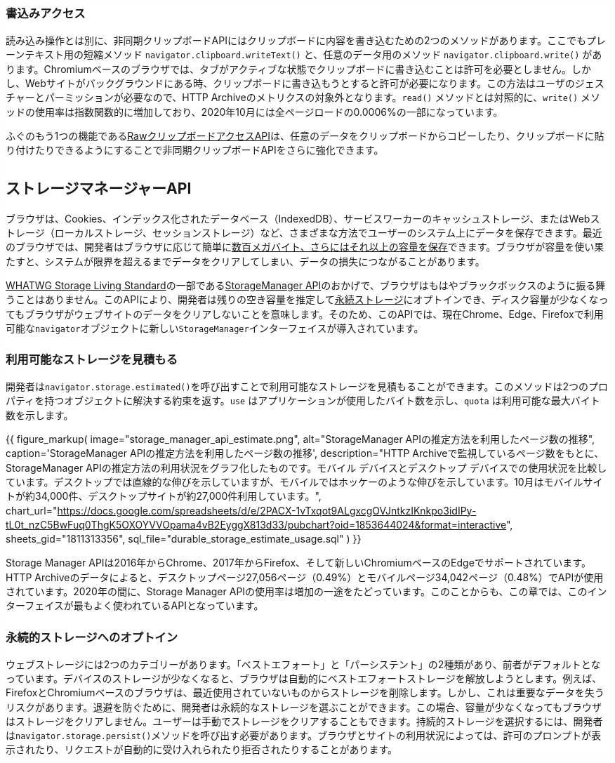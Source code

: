 ### 書込みアクセス

読み込み操作とは別に、非同期クリップボードAPIにはクリップボードに内容を書き込むための2つのメソッドがあります。ここでもプレーンテキスト用の短縮メソッド `navigator.clipboard.writeText()` と、任意のデータ用のメソッド `navigator.clipboard.write()` があります。Chromiumベースのブラウザでは、タブがアクティブな状態でクリップボードに書き込むことは許可を必要としません。しかし、Webサイトがバックグラウンドにある時、クリップボードに書き込もうとすると許可が必要になります。この方法はユーザのジェスチャーとパーミッションが必要なので、HTTP Archiveのメトリクスの対象外となります。`read()` メソッドとは対照的に、`write()` メソッドの使用率は指数関数的に増加しており、2020年10月には全ページロードの0.0006%の一部になっています。

ふぐのもう1つの機能である<a hreflang="en" href="https://bugs.chromium.org/p/chromium/issues/detail?id=897289">RawクリップボードアクセスAPI</a>は、任意のデータをクリップボードからコピーしたり、クリップボードに貼り付けたりできるようにすることで非同期クリップボードAPIをさらに強化できます。

## ストレージマネージャーAPI

ブラウザは、Cookies、インデックス化されたデータベース（IndexedDB）、サービスワーカーのキャッシュストレージ、またはWebストレージ（ローカルストレージ、セッションストレージ）など、さまざまな方法でユーザーのシステム上にデータを保存できます。最近のブラウザでは、開発者はブラウザに応じて簡単に<a hreflang="en" href="https://web.dev/storage-for-the-web/">数百メガバイト、さらにはそれ以上の容量を保存</a>できます。ブラウザが容量を使い果たすと、システムが限界を超えるまでデータをクリアしてしまい、データの損失につながることがあります。

<a lang="en" href="https://storage.spec.whatwg.org/#storagemanager">WHATWG Storage Living Standard</a>の一部である<a lang="en" href="https://developer.mozilla.org/ja/docs/Web/API/StorageManager">StorageManager API</a>のおかげで、ブラウザはもはやブラックボックスのように振る舞うことはありません。このAPIにより、開発者は残りの空き容量を推定して<a hreflang="en" href="https://web.dev/persistent-storage/">永続ストレージ</a>にオプトインでき、ディスク容量が少なくなってもブラウザがウェブサイトのデータをクリアしないことを意味します。そのため、このAPIでは、現在Chrome、Edge、Firefoxで利用可能な`navigator`オブジェクトに新しい`StorageManager`インターフェイスが導入されています。

### 利用可能なストレージを見積もる

開発者は`navigator.storage.estimated()`を呼び出すことで利用可能なストレージを見積もることができます。このメソッドは2つのプロパティを持つオブジェクトに解決する約束を返す。`use` はアプリケーションが使用したバイト数を示し、`quota` は利用可能な最大バイト数を示します。

{{ figure_markup(
  image="storage_manager_api_estimate.png",
  alt="StorageManager APIの推定方法を利用したページ数の推移",
  caption='<span lang="en">StorageManager API</span>の推定方法を利用したページ数の推移',
  description="HTTP Archiveで監視しているページ数をもとに、StorageManager APIの推定方法の利用状況をグラフ化したものです。モバイル デバイスとデスクトップ デバイスでの使用状況を比較しています。デスクトップでは直線的な伸びを示していますが、モバイルではホッケーのような伸びを示しています。10月はモバイルサイトが約34,000件、デスクトップサイトが約27,000件利用しています。",
  chart_url="https://docs.google.com/spreadsheets/d/e/2PACX-1vTxqot9ALgxcgOVJntkzIKnkpo3idIPy-tL0t_nzC5BwFuq0ThgK5OXOYVVOpama4vB2EyggX813d33/pubchart?oid=1853644024&format=interactive",
  sheets_gid="1811313356",
  sql_file="durable_storage_estimate_usage.sql"
  )
}}

Storage Manager APIは2016年からChrome、2017年からFirefox、そして新しいChromiumベースのEdgeでサポートされています。HTTP Archiveのデータによると、デスクトップページ27,056ページ（0.49%）とモバイルページ34,042ページ（0.48%）でAPIが使用されています。2020年の間に、Storage Manager APIの使用率は増加の一途をたどっています。このことからも、この章では、このインターフェイスが最もよく使われているAPIとなっています。

### 永続的ストレージへのオプトイン

ウェブストレージには2つのカテゴリーがあります。「ベストエフォート」と「パーシステント」の2種類があり、前者がデフォルトとなっています。デバイスのストレージが少なくなると、ブラウザは自動的にベストエフォートストレージを解放しようとします。例えば、FirefoxとChromiumベースのブラウザは、最近使用されていないものからストレージを削除します。しかし、これは重要なデータを失うリスクがあります。退避を防ぐために、開発者は永続的なストレージを選ぶことができます。この場合、容量が少なくなってもブラウザはストレージをクリアしません。ユーザーは手動でストレージをクリアすることもできます。持続的ストレージを選択するには、開発者は`navigator.storage.persist()`メソッドを呼び出す必要があります。ブラウザとサイトの利用状況によっては、許可のプロンプトが表示されたり、リクエストが自動的に受け入れられたり拒否されたりすることがあります。
